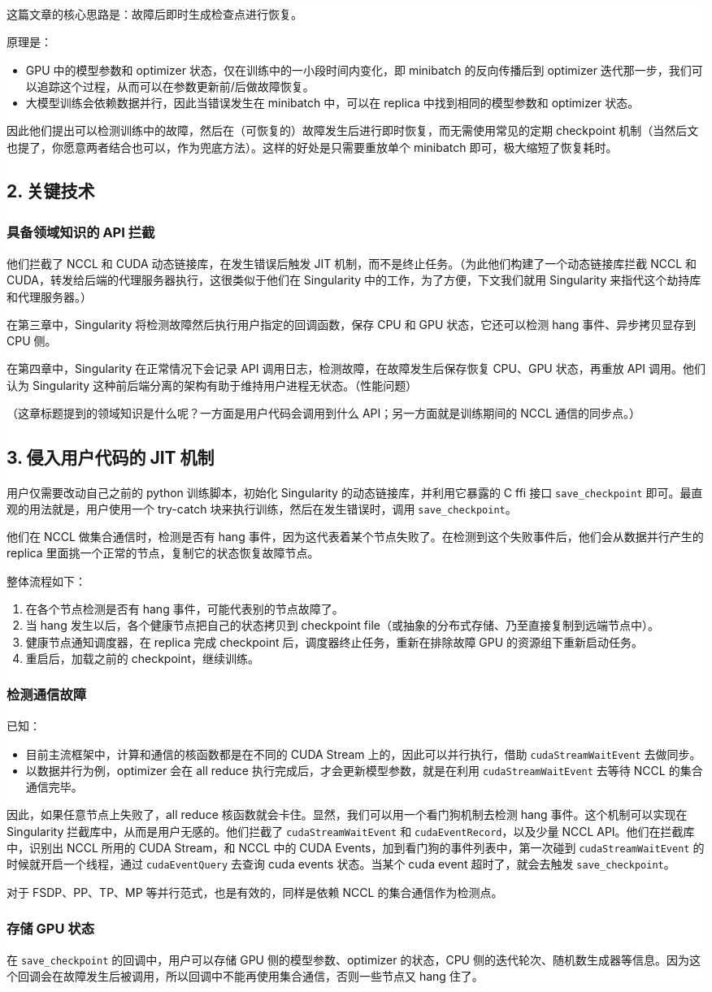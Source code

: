 这篇文章的核心思路是：故障后即时生成检查点进行恢复。

原理是：
- GPU 中的模型参数和 optimizer 状态，仅在训练中的一小段时间内变化，即 minibatch 的反向传播后到 optimizer 迭代那一步，我们可以追踪这个过程，从而可以在参数更新前/后做故障恢复。
- 大模型训练会依赖数据并行，因此当错误发生在 minibatch 中，可以在 replica 中找到相同的模型参数和 optimizer 状态。

因此他们提出可以检测训练中的故障，然后在（可恢复的）故障发生后进行即时恢复，而无需使用常见的定期 checkpoint 机制（当然后文也提了，你愿意两者结合也可以，作为兜底方法）。这样的好处是只需要重放单个 minibatch 即可，极大缩短了恢复耗时。

## 2. 关键技术

### 具备领域知识的 API 拦截

他们拦截了 NCCL 和 CUDA 动态链接库，在发生错误后触发 JIT 机制，而不是终止任务。（为此他们构建了一个动态链接库拦截 NCCL 和 CUDA，转发给后端的代理服务器执行，这很类似于他们在 Singularity 中的工作，为了方便，下文我们就用 Singularity 来指代这个劫持库和代理服务器。）

在第三章中，Singularity 将检测故障然后执行用户指定的回调函数，保存 CPU 和 GPU 状态，它还可以检测 hang 事件、异步拷贝显存到 CPU 侧。

在第四章中，Singularity 在正常情况下会记录 API 调用日志，检测故障，在故障发生后保存恢复 CPU、GPU 状态，再重放 API 调用。他们认为 Singularity 这种前后端分离的架构有助于维持用户进程无状态。（性能问题）

（这章标题提到的领域知识是什么呢？一方面是用户代码会调用到什么 API；另一方面就是训练期间的 NCCL 通信的同步点。）


## 3. 侵入用户代码的 JIT 机制

用户仅需要改动自己之前的 python 训练脚本，初始化 Singularity 的动态链接库，并利用它暴露的 C ffi 接口 `save_checkpoint` 即可。最直观的用法就是，用户使用一个 try-catch 块来执行训练，然后在发生错误时，调用 `save_checkpoint`。

他们在 NCCL 做集合通信时，检测是否有 hang 事件，因为这代表着某个节点失败了。在检测到这个失败事件后，他们会从数据并行产生的 replica 里面挑一个正常的节点，复制它的状态恢复故障节点。

整体流程如下：
1. 在各个节点检测是否有 hang 事件，可能代表别的节点故障了。
2. 当 hang 发生以后，各个健康节点把自己的状态拷贝到 checkpoint file（或抽象的分布式存储、乃至直接复制到远端节点中）。
3. 健康节点通知调度器，在 replica 完成 checkpoint 后，调度器终止任务，重新在排除故障 GPU 的资源组下重新启动任务。
4. 重启后，加载之前的 checkpoint，继续训练。

### 检测通信故障

已知：
- 目前主流框架中，计算和通信的核函数都是在不同的 CUDA Stream 上的，因此可以并行执行，借助 `cudaStreamWaitEvent` 去做同步。
- 以数据并行为例，optimizer 会在 all reduce 执行完成后，才会更新模型参数，就是在利用 `cudaStreamWaitEvent` 去等待 NCCL 的集合通信完毕。

因此，如果任意节点上失败了，all reduce 核函数就会卡住。显然，我们可以用一个看门狗机制去检测 hang 事件。这个机制可以实现在 Singularity 拦截库中，从而是用户无感的。他们拦截了 `cudaStreamWaitEvent` 和 `cudaEventRecord`，以及少量 NCCL API。他们在拦截库中，识别出 NCCL 所用的 CUDA Stream，和 NCCL 中的 CUDA Events，加到看门狗的事件列表中，第一次碰到 `cudaStreamWaitEvent` 的时候就开启一个线程，通过 `cudaEventQuery` 去查询 cuda events 状态。当某个 cuda event 超时了，就会去触发 `save_checkpoint`。

对于 FSDP、PP、TP、MP 等并行范式，也是有效的，同样是依赖 NCCL 的集合通信作为检测点。

### 存储 GPU 状态

在 `save_checkpoint` 的回调中，用户可以存储 GPU 侧的模型参数、optimizer 的状态，CPU 侧的迭代轮次、随机数生成器等信息。因为这个回调会在故障发生后被调用，所以回调中不能再使用集合通信，否则一些节点又 hang 住了。
